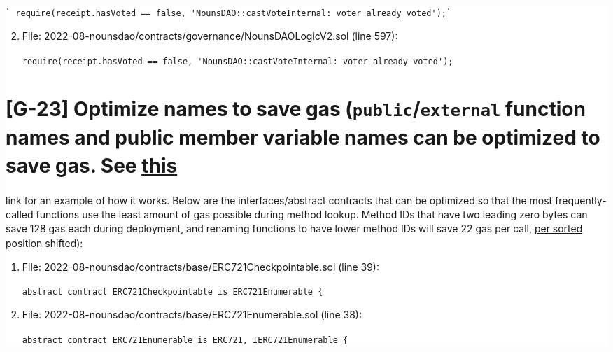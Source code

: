     ` require(receipt.hasVoted == false, 'NounsDAO::castVoteInternal: voter already voted');`

2. File: 2022-08-nounsdao/contracts/governance/NounsDAOLogicV2.sol (line 597):

    `require(receipt.hasVoted == false, 'NounsDAO::castVoteInternal: voter already voted');`







# [G-23] Optimize names to save gas (`public`/`external` function names and public member variable names can be optimized to save gas. See [this](https://gist.github.com/IllIllI000/a5d8b486a8259f9f77891a919febd1a9)
 link for an example of how it works. Below are the interfaces/abstract 
contracts that can be optimized so that the most frequently-called 
functions use the least amount of gas possible during method lookup. 
Method IDs that have two leading zero bytes can save 128 gas each during deployment, and renaming functions to have lower method IDs will save 22 gas per call, [per sorted position shifted](https://medium.com/joyso/solidity-how-does-function-name-affect-gas-consumption-in-smart-contract-47d270d8ac92)):



1. File: 2022-08-nounsdao/contracts/base/ERC721Checkpointable.sol (line 39):

    `abstract contract ERC721Checkpointable is ERC721Enumerable {`

2. File: 2022-08-nounsdao/contracts/base/ERC721Enumerable.sol (line 38):

    `abstract contract ERC721Enumerable is ERC721, IERC721Enumerable {`

